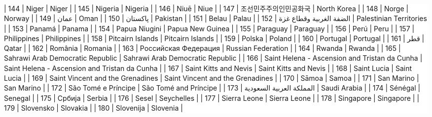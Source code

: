 |    144     |                       Niger                        |                     Niger                     |
|    145     |                      Nigeria                       |                    Nigeria                    |
|    146     |                        Niuē                        |                     Niue                      |
|    147     |                    조선민주주의인민공화국                     |                  North Korea                  |
|    148     |                       Norge                        |                    Norway                     |
|    149     |                        عمان                        |                     Oman                      |
|    150     |                     ‏پاکستان‎                      |                   Pakistan                    |
|    151     |                       Belau                        |                     Palau                     |
|    152     |              الضفة الغربية وقطاع غزة               |            Palestinian Territories            |
|    153     |                       Panamá                       |                    Panama                     |
|    154     |                   Papua Niugini                    |               Papua New Guinea                |
|    155     |                      Paraguay                      |                   Paraguay                    |
|    156     |                        Perú                        |                     Peru                      |
|    157     |                    Philippines                     |                  Philippines                  |
|    158     |                  Pitcairn Islands                  |               Pitcairn Islands                |
|    159     |                       Polska                       |                    Poland                     |
|    160     |                      Portugal                      |                   Portugal                    |
|    161     |                       ‏قطر‎                        |                     Qatar                     |
|    162     |                      România                       |                    Romania                    |
|    163     |                Российская Федерация                |              Russian Federation               |
|    164     |                       Rwanda                       |                    Rwanda                     |
|    165     |          Sahrawi Arab Democratic Republic          |       Sahrawi Arab Democratic Republic        |
|    166     |   Saint Helena - Ascension and Tristan da Cunha    | Saint Helena - Ascension and Tristan da Cunha |
|    167     |               Saint Kitts and Nevis                |             Saint Kitts and Nevis             |
|    168     |                    Saint Lucia                     |                  Saint Lucia                  |
|    169     |          Saint Vincent and the Grenadines          |       Saint Vincent and the Grenadines        |
|    170     |                       Sāmoa                        |                     Samoa                     |
|    171     |                     San Marino                     |                  San Marino                   |
|    172     |                São Tomé e Príncipe                 |             São Tomé and Príncipe             |
|    173     |             ‏المملكة العربية السعودية‎             |                 Saudi Arabia                  |
|    174     |                      Sénégal                       |                    Senegal                    |
|    175     |                       Србија                       |                    Serbia                     |
|    176     |                       Sesel                        |                  Seychelles                   |
|    177     |                    Sierra Leone                    |                 Sierra Leone                  |
|    178     |                     Singapore                      |                   Singapore                   |
|    179     |                     Slovensko                      |                   Slovakia                    |
|    180     |                     Slovenija                      |                   Slovenia                    |